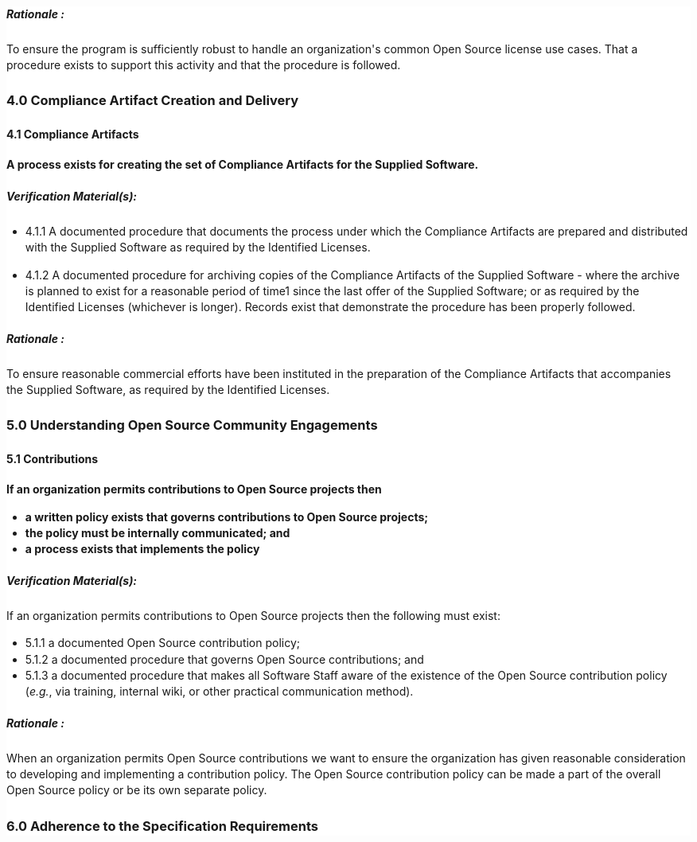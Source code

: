 ##### Rationale :

To ensure the program is sufficiently robust to handle an organization&#39;s common Open Source license use cases.  That a procedure exists to support this activity and that the procedure is followed.

### 4.0 Compliance Artifact Creation and Delivery

#### 4.1        Compliance Artifacts

**A process exists for creating the set of Compliance Artifacts for the Supplied Software.**

##### Verification Material(s):

- 4.1.1 A documented procedure that documents the process under which the Compliance Artifacts are prepared and distributed with the Supplied Software as required by the Identified Licenses.

- 4.1.2 A documented procedure for archiving copies of the Compliance Artifacts of the Supplied Software - where the archive is planned to exist for a reasonable period of time1 since the last offer of the Supplied Software; or as required by the Identified Licenses (whichever is longer). Records exist that demonstrate the procedure has been properly followed.

##### Rationale :

To ensure reasonable commercial efforts have been instituted in the preparation of the Compliance Artifacts that accompanies the Supplied Software, as required by the Identified Licenses.



### 5.0 Understanding Open Source Community Engagements

#### 5.1        Contributions

**If an organization permits contributions to Open Source projects then**

- **a written policy exists that governs contributions to Open Source projects;**
- **the policy must be internally communicated; and**
- **a process exists that implements the policy**

##### Verification Material(s):

If an organization permits contributions to Open Source projects then the following must exist:

- 5.1.1 a documented Open Source contribution policy;
- 5.1.2 a documented procedure that governs Open Source contributions; and
- 5.1.3 a documented procedure that makes all Software Staff aware of the existence of the Open Source contribution policy (_e.g._, via training, internal wiki, or other practical communication method).

##### Rationale :

When an organization permits Open Source contributions we want to ensure the organization has given reasonable consideration to developing and implementing a contribution policy.  The Open Source contribution policy can be made a part of the overall Open Source policy or be its own separate policy.


### 6.0 Adherence to the Specification Requirements

